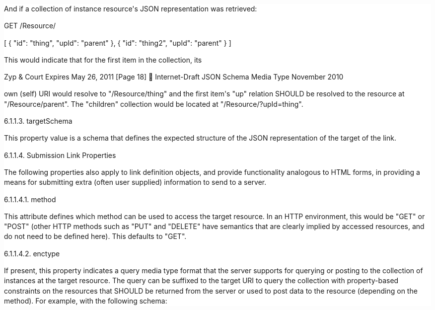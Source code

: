    And if a collection of instance resource's JSON representation was
   retrieved:

   GET /Resource/

   [
     {
       "id": "thing",
       "upId": "parent"
     },
     {
       "id": "thing2",
       "upId": "parent"
     }
   ]

   This would indicate that for the first item in the collection, its



Zyp & Court               Expires May 26, 2011                 [Page 18]

Internet-Draft           JSON Schema Media Type            November 2010


   own (self) URI would resolve to "/Resource/thing" and the first
   item's "up" relation SHOULD be resolved to the resource at
   "/Resource/parent".  The "children" collection would be located at
   "/Resource/?upId=thing".

6.1.1.3.  targetSchema

   This property value is a schema that defines the expected structure
   of the JSON representation of the target of the link.

6.1.1.4.  Submission Link Properties

   The following properties also apply to link definition objects, and
   provide functionality analogous to HTML forms, in providing a means
   for submitting extra (often user supplied) information to send to a
   server.

6.1.1.4.1.  method

   This attribute defines which method can be used to access the target
   resource.  In an HTTP environment, this would be "GET" or "POST"
   (other HTTP methods such as "PUT" and "DELETE" have semantics that
   are clearly implied by accessed resources, and do not need to be
   defined here).  This defaults to "GET".

6.1.1.4.2.  enctype

   If present, this property indicates a query media type format that
   the server supports for querying or posting to the collection of
   instances at the target resource.  The query can be suffixed to the
   target URI to query the collection with property-based constraints on
   the resources that SHOULD be returned from the server or used to post
   data to the resource (depending on the method).  For example, with
   the following schema:
